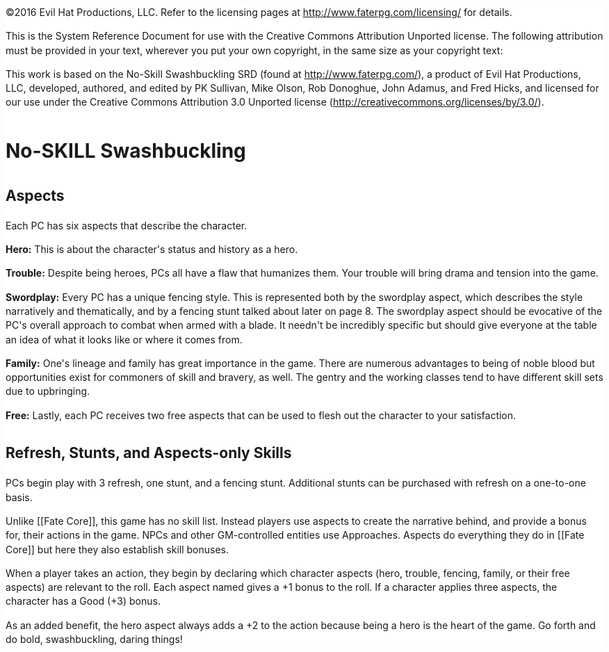 

©2016 Evil Hat Productions, LLC. Refer to the licensing pages at http://www.faterpg.com/licensing/ for details.

This is the System Reference Document for use with the Creative Commons Attribution Unported license. The following attribution must be provided in your text, wherever you put your own copyright, in the same size as your copyright text:

This work is based on the No-Skill Swashbuckling SRD (found at http://www.faterpg.com/), a product of Evil Hat Productions, LLC, developed, authored, and edited by PK Sullivan, Mike Olson, Rob Donoghue, John Adamus, and Fred Hicks, and licensed for our use under the Creative Commons Attribution 3.0 Unported license (http://creativecommons.org/licenses/by/3.0/).

# No-SKILL Swashbuckling

## Aspects

Each PC has six aspects that describe the character.

**Hero:** This is about the character's status and history as a hero.

**Trouble:** Despite being heroes, PCs all have a flaw that humanizes them. Your trouble will bring drama and tension into the game.

**Swordplay:** Every PC has a unique fencing style. This is represented both by the swordplay aspect, which describes the style narratively and thematically, and by a fencing stunt talked about later on page 8. The swordplay aspect should be evocative of the PC's overall approach to combat when armed with a blade. It needn't be incredibly specific but should give everyone at the table an idea of what it looks like or where it comes from.

**Family:** One's lineage and family has great importance in the game. There are numerous advantages to being of noble blood but opportunities exist for commoners of skill and bravery, as well. The gentry and the working classes tend to have different skill sets due to upbringing.

**Free:** Lastly, each PC receives two free aspects that can be used to flesh out the character to your satisfaction.

## Refresh, Stunts, and Aspects-only Skills

PCs begin play with 3 refresh, one stunt, and a fencing stunt. Additional stunts can be purchased with refresh on a one-to-one basis.

Unlike [[Fate Core]], this game has no skill list. Instead players use aspects to create the narrative behind, and provide a bonus for, their actions in the game. NPCs and other GM-controlled entities use Approaches. Aspects do everything they do in [[Fate Core]] but here they also establish skill bonuses.

When a player takes an action, they begin by declaring which character aspects (hero, trouble, fencing, family, or their free aspects) are relevant to the roll. Each aspect named gives a +1 bonus to the roll. If a character applies three aspects, the character has a Good (+3) bonus.

As an added benefit, the hero aspect always adds a +2 to the action because being a hero is the heart of the game. Go forth and do bold, swashbuckling, daring things!
